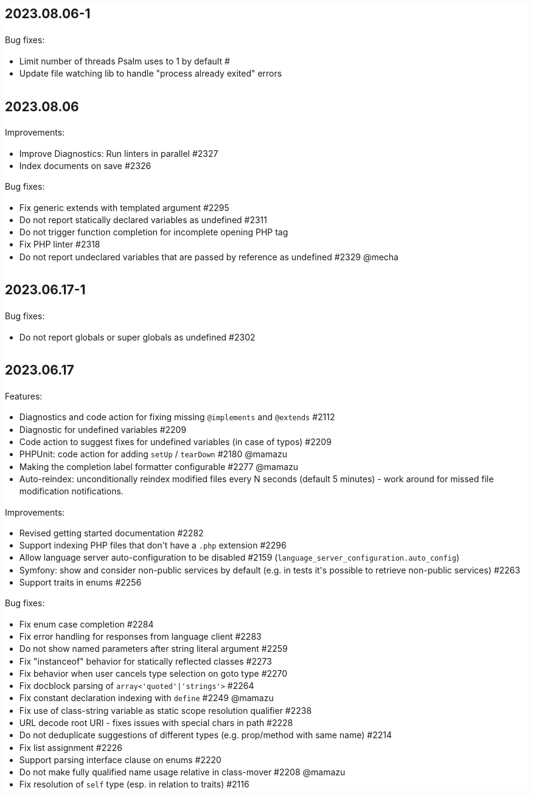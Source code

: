 ## 2023.08.06-1

Bug fixes:

  - Limit number of threads Psalm uses to 1 by default #
  - Update file watching lib to handle "process already exited" errors

## 2023.08.06

Improvements:

  - Improve Diagnostics: Run linters in parallel #2327
  - Index documents on save #2326

Bug fixes:

  - Fix generic extends with templated argument #2295
  - Do not report statically declared variables as undefined #2311
  - Do not trigger function completion for incomplete opening PHP tag
  - Fix PHP linter #2318
  - Do not report undeclared variables that are passed by reference as undefined #2329 @mecha

## 2023.06.17-1

Bug fixes:

  - Do not report globals or super globals as undefined #2302

## 2023.06.17

Features:

  - Diagnostics and code action for fixing missing `@implements` and `@extends` #2112
  - Diagnostic for undefined variables #2209
  - Code action to suggest fixes for undefined variables (in case of typos) #2209
  - PHPUnit: code action for adding `setUp` / `tearDown` #2180 @mamazu
  - Making the completion label formatter configurable #2277 @mamazu
  - Auto-reindex: unconditionally reindex modified files every N seconds
    (default 5 minutes) - work around for missed file modification
    notifications.

Improvements:

  - Revised getting started documentation #2282
  - Support indexing PHP files that don't have a `.php` extension #2296
  - Allow language server auto-configuration to be disabled #2159
    (`language_server_configuration.auto_config`)
  - Symfony: show and consider non-public services by default (e.g. in tests it's
    possible to retrieve non-public services) #2263
  - Support traits in enums #2256

Bug fixes:

  - Fix enum case completion #2284
  - Fix error handling for responses from language client #2283
  - Do not show named parameters after string literal argument #2259
  - Fix "instanceof" behavior for statically reflected classes #2273
  - Fix behavior when user cancels type selection on goto type #2270
  - Fix docblock parsing of `array<'quoted'|'strings'>` #2264
  - Fix constant declaration indexing with `define` #2249 @mamazu
  - Fix use of class-string<Foo> variable as static scope resolution qualifier #2238
  - URL decode root URI - fixes issues with special chars in path #2228
  - Do not deduplicate suggestions of different types (e.g. prop/method with same name) #2214
  - Fix list assignment #2226
  - Support parsing interface clause on enums #2220
  - Do not make fully qualified name usage relative in class-mover #2208 @mamazu
  - Fix resolution of `self` type (esp. in relation to traits) #2116